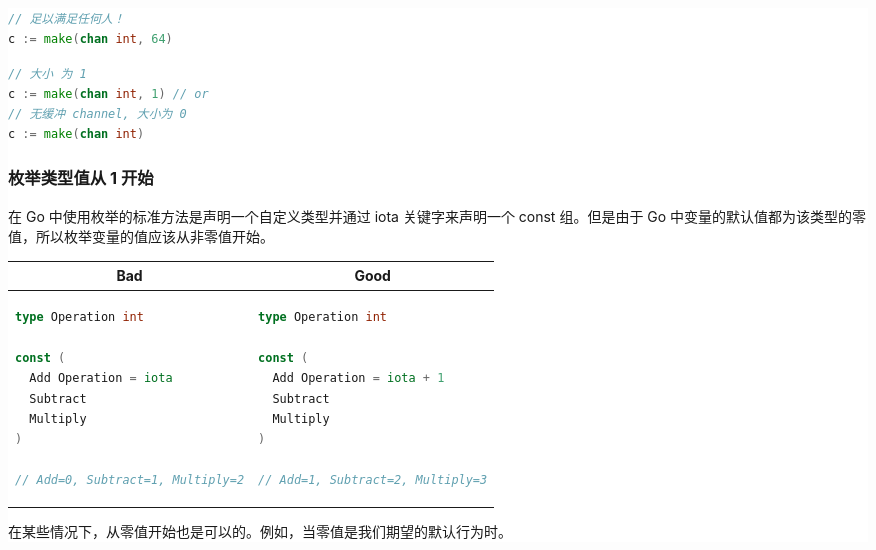 ```go
// 足以满足任何人！
c := make(chan int, 64)
```

</td><td>

```go
// 大小 为 1
c := make(chan int, 1) // or
// 无缓冲 channel, 大小为 0
c := make(chan int)
```

</td></tr>
</tbody></table>

### 枚举类型值从 1 开始

在 Go 中使用枚举的标准方法是声明一个自定义类型并通过 iota 关键字来声明一个 const 组。但是由于 Go 中变量的默认值都为该类型的零值，所以枚举变量的值应该从非零值开始。

<table>
<thead><tr><th>Bad</th><th>Good</th></tr></thead>
<tbody>
<tr><td>

```go
type Operation int

const (
  Add Operation = iota
  Subtract
  Multiply
)

// Add=0, Subtract=1, Multiply=2
```

</td><td>

```go
type Operation int

const (
  Add Operation = iota + 1
  Subtract
  Multiply
)

// Add=1, Subtract=2, Multiply=3
```

</td></tr>
</tbody></table>

在某些情况下，从零值开始也是可以的。例如，当零值是我们期望的默认行为时。

